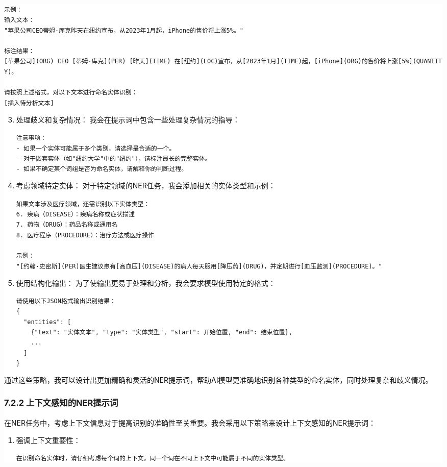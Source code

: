    ```
   示例：
   输入文本：
   "苹果公司CEO蒂姆·库克昨天在纽约宣布，从2023年1月起，iPhone的售价将上涨5%。"

   标注结果：
   [苹果公司](ORG) CEO [蒂姆·库克](PER) [昨天](TIME) 在[纽约](LOC)宣布，从[2023年1月](TIME)起，[iPhone](ORG)的售价将上涨[5%](QUANTITY)。

   请按照上述格式，对以下文本进行命名实体识别：
   [插入待分析文本]
   ```

3. 处理歧义和复杂情况：
   我会在提示词中包含一些处理复杂情况的指导：

   ```
   注意事项：
   - 如果一个实体可能属于多个类别，请选择最合适的一个。
   - 对于嵌套实体（如"纽约大学"中的"纽约"），请标注最长的完整实体。
   - 如果不确定某个词组是否为命名实体，请解释你的判断过程。
   ```

4. 考虑领域特定实体：
   对于特定领域的NER任务，我会添加相关的实体类型和示例：

   ```
   如果文本涉及医疗领域，还需识别以下实体类型：
   6. 疾病（DISEASE）：疾病名称或症状描述
   7. 药物（DRUG）：药品名称或通用名
   8. 医疗程序（PROCEDURE）：治疗方法或医疗操作

   示例：
   "[约翰·史密斯](PER)医生建议患有[高血压](DISEASE)的病人每天服用[降压药](DRUG)，并定期进行[血压监测](PROCEDURE)。"
   ```

5. 使用结构化输出：
   为了使输出更易于处理和分析，我会要求模型使用特定的格式：

   ```
   请使用以下JSON格式输出识别结果：
   {
     "entities": [
       {"text": "实体文本", "type": "实体类型", "start": 开始位置, "end": 结束位置},
       ...
     ]
   }
   ```

通过这些策略，我可以设计出更加精确和灵活的NER提示词，帮助AI模型更准确地识别各种类型的命名实体，同时处理复杂和歧义情况。

### 7.2.2 上下文感知的NER提示词

在NER任务中，考虑上下文信息对于提高识别的准确性至关重要。我会采用以下策略来设计上下文感知的NER提示词：

1. 强调上下文重要性：
   ```
   在识别命名实体时，请仔细考虑每个词的上下文。同一个词在不同上下文中可能属于不同的实体类型。
   ```
